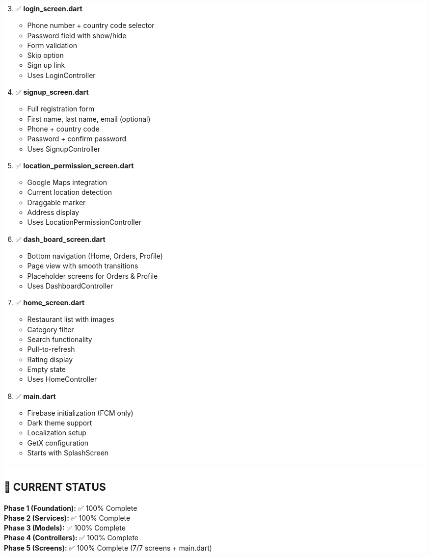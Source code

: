 3. ✅ **login_screen.dart**
   - Phone number + country code selector
   - Password field with show/hide
   - Form validation
   - Skip option
   - Sign up link
   - Uses LoginController

4. ✅ **signup_screen.dart**
   - Full registration form
   - First name, last name, email (optional)
   - Phone + country code
   - Password + confirm password
   - Uses SignupController

5. ✅ **location_permission_screen.dart**
   - Google Maps integration
   - Current location detection
   - Draggable marker
   - Address display
   - Uses LocationPermissionController

6. ✅ **dash_board_screen.dart**
   - Bottom navigation (Home, Orders, Profile)
   - Page view with smooth transitions
   - Placeholder screens for Orders & Profile
   - Uses DashboardController

7. ✅ **home_screen.dart**
   - Restaurant list with images
   - Category filter
   - Search functionality
   - Pull-to-refresh
   - Rating display
   - Empty state
   - Uses HomeController

8. ✅ **main.dart**
   - Firebase initialization (FCM only)
   - Dark theme support
   - Localization setup
   - GetX configuration
   - Starts with SplashScreen

---

## 🎯 CURRENT STATUS

**Phase 1 (Foundation):** ✅ 100% Complete  
**Phase 2 (Services):** ✅ 100% Complete  
**Phase 3 (Models):** ✅ 100% Complete  
**Phase 4 (Controllers):** ✅ 100% Complete  
**Phase 5 (Screens):** ✅ 100% Complete (7/7 screens + main.dart)
